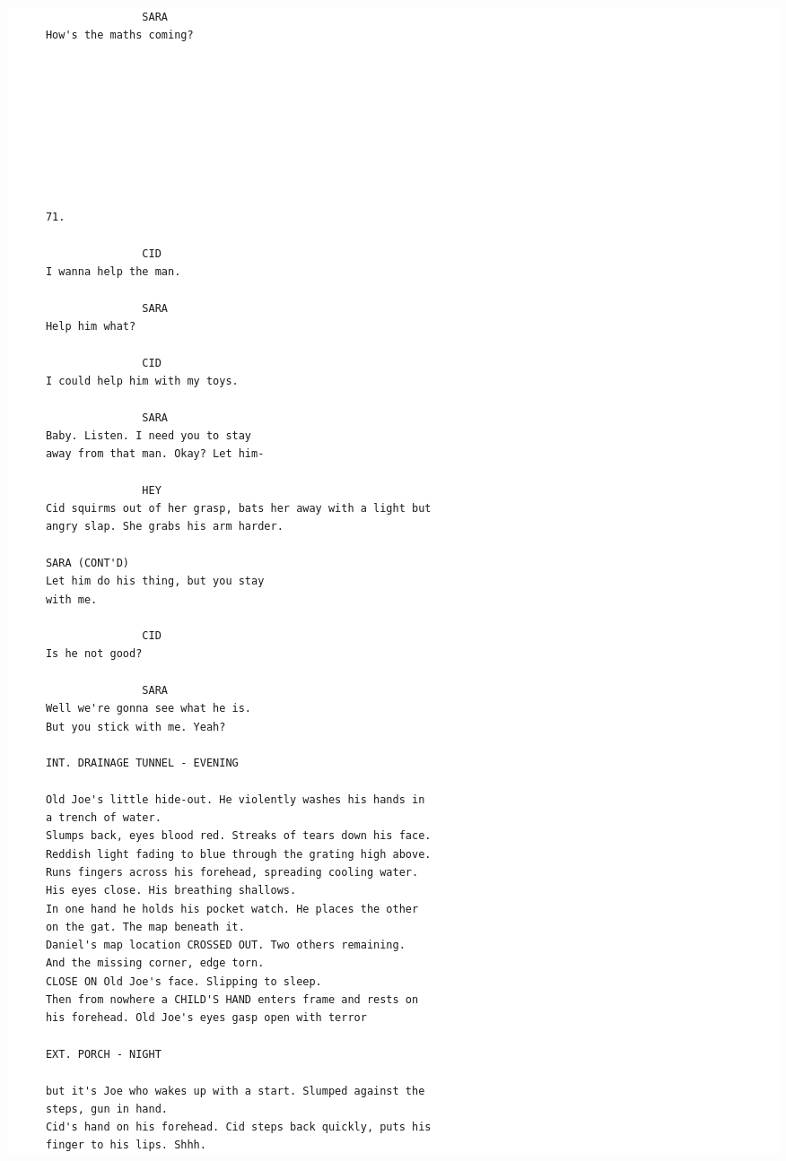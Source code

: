                          SARA
          How's the maths coming?

                         

                         

                         

                         

          71.

                         CID
          I wanna help the man.

                         SARA
          Help him what?

                         CID
          I could help him with my toys.

                         SARA
          Baby. Listen. I need you to stay
          away from that man. Okay? Let him-

                         HEY
          Cid squirms out of her grasp, bats her away with a light but
          angry slap. She grabs his arm harder.

          SARA (CONT'D)
          Let him do his thing, but you stay
          with me.

                         CID
          Is he not good?

                         SARA
          Well we're gonna see what he is.
          But you stick with me. Yeah?

          INT. DRAINAGE TUNNEL - EVENING

          Old Joe's little hide-out. He violently washes his hands in
          a trench of water.
          Slumps back, eyes blood red. Streaks of tears down his face.
          Reddish light fading to blue through the grating high above.
          Runs fingers across his forehead, spreading cooling water.
          His eyes close. His breathing shallows.
          In one hand he holds his pocket watch. He places the other
          on the gat. The map beneath it.
          Daniel's map location CROSSED OUT. Two others remaining.
          And the missing corner, edge torn.
          CLOSE ON Old Joe's face. Slipping to sleep.
          Then from nowhere a CHILD'S HAND enters frame and rests on
          his forehead. Old Joe's eyes gasp open with terror

          EXT. PORCH - NIGHT

          but it's Joe who wakes up with a start. Slumped against the
          steps, gun in hand.
          Cid's hand on his forehead. Cid steps back quickly, puts his
          finger to his lips. Shhh.
